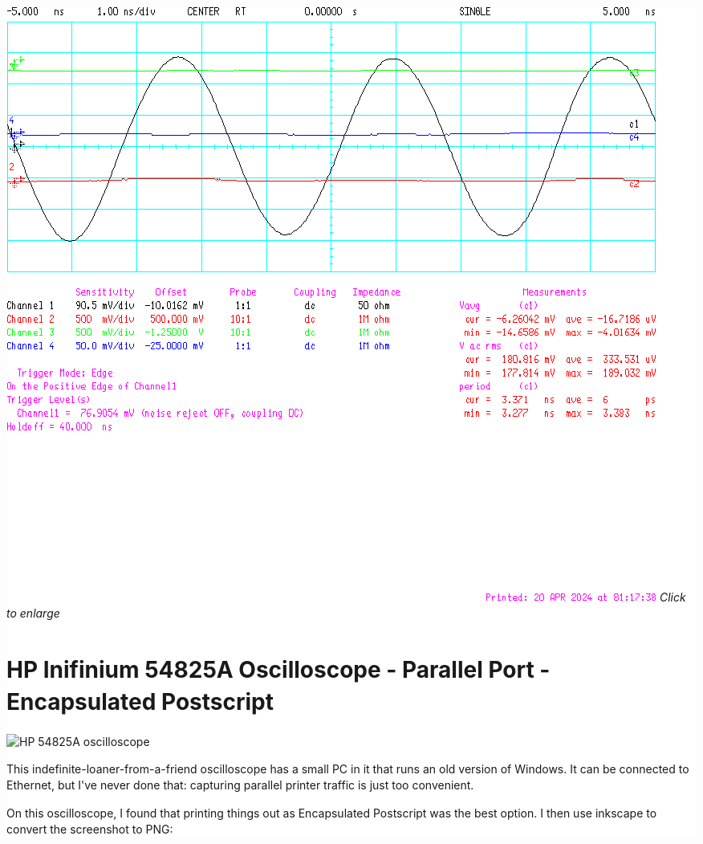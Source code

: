 [![HP plotter output](/assets/print_file_conversion/hp54542a_0.plotter.png)](/assets/print_file_conversion/hp54542a_0.plotter.png)
*Click to enlarge*

# HP Inifinium 54825A Oscilloscope - Parallel Port - Encapsulated Postscript

![HP 54825A oscilloscope](/assets/tdr/pulse_hp_setup_with_bnc_adaptor.jpg)

This indefinite-loaner-from-a-friend oscilloscope has a small PC in it that runs an old version
of Windows. It can be connected to Ethernet, but I've never done that: capturing parallel printer
traffic is just too convenient.

On this oscilloscope, I found that printing things out as Encapsulated Postscript was the
best option. I then use inkscape to convert the screenshot to PNG:
